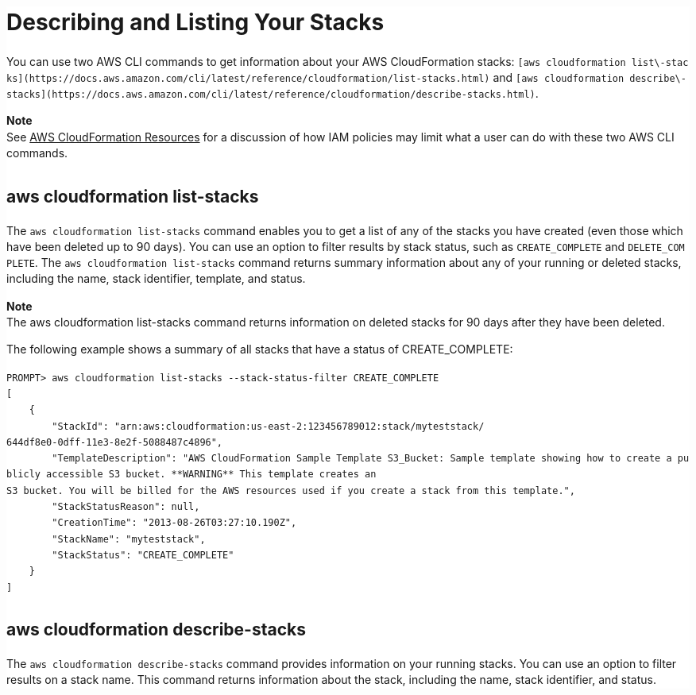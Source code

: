 # Describing and Listing Your Stacks<a name="using-cfn-describing-stacks"></a>

You can use two AWS CLI commands to get information about your AWS CloudFormation stacks: `[aws cloudformation list\-stacks](https://docs.aws.amazon.com/cli/latest/reference/cloudformation/list-stacks.html)` and `[aws cloudformation describe\-stacks](https://docs.aws.amazon.com/cli/latest/reference/cloudformation/describe-stacks.html)`\.

**Note**  
See [AWS CloudFormation Resources](using-iam-template.md#resource-level-permissions) for a discussion of how IAM policies may limit what a user can do with these two AWS CLI commands\.

## aws cloudformation list\-stacks<a name="using-cfn-describing-stacks-list-stacks"></a>

The `aws cloudformation list-stacks` command enables you to get a list of any of the stacks you have created \(even those which have been deleted up to 90 days\)\. You can use an option to filter results by stack status, such as `CREATE_COMPLETE` and `DELETE_COMPLETE`\. The `aws cloudformation list-stacks` command returns summary information about any of your running or deleted stacks, including the name, stack identifier, template, and status\.

**Note**  
The aws cloudformation list\-stacks command returns information on deleted stacks for 90 days after they have been deleted\.

The following example shows a summary of all stacks that have a status of CREATE\_COMPLETE:

```
PROMPT> aws cloudformation list-stacks --stack-status-filter CREATE_COMPLETE
[
    {
        "StackId": "arn:aws:cloudformation:us-east-2:123456789012:stack/myteststack/
644df8e0-0dff-11e3-8e2f-5088487c4896",
        "TemplateDescription": "AWS CloudFormation Sample Template S3_Bucket: Sample template showing how to create a publicly accessible S3 bucket. **WARNING** This template creates an
S3 bucket. You will be billed for the AWS resources used if you create a stack from this template.",
        "StackStatusReason": null,
        "CreationTime": "2013-08-26T03:27:10.190Z",
        "StackName": "myteststack",
        "StackStatus": "CREATE_COMPLETE"
    }
]
```

## aws cloudformation describe\-stacks<a name="using-cfn-describing-stacks-describe-stacks"></a>

The `aws cloudformation describe-stacks` command provides information on your running stacks\. You can use an option to filter results on a stack name\. This command returns information about the stack, including the name, stack identifier, and status\.

